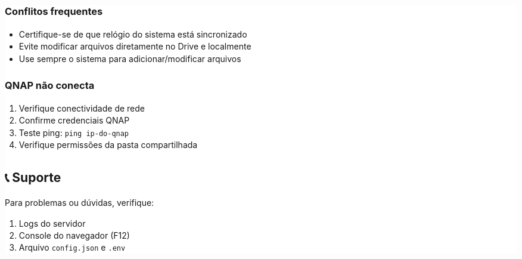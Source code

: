 ### Conflitos frequentes

- Certifique-se de que relógio do sistema está sincronizado
- Evite modificar arquivos diretamente no Drive e localmente
- Use sempre o sistema para adicionar/modificar arquivos

### QNAP não conecta

1. Verifique conectividade de rede
2. Confirme credenciais QNAP
3. Teste ping: `ping ip-do-qnap`
4. Verifique permissões da pasta compartilhada

## 📞 Suporte

Para problemas ou dúvidas, verifique:

1. Logs do servidor
2. Console do navegador (F12)
3. Arquivo `config.json` e `.env`
